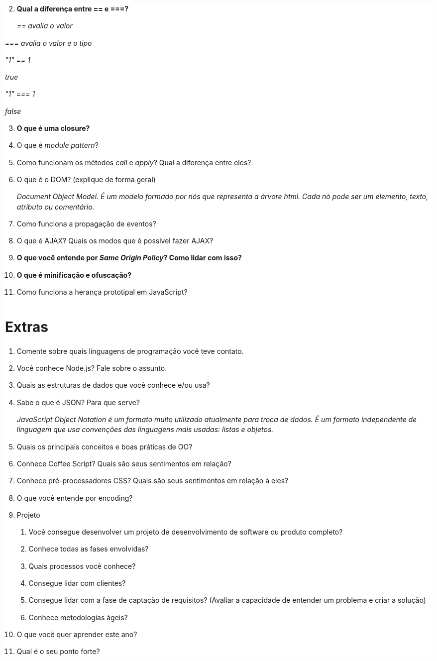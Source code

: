 2. **Qual a diferença entre == e ===?**

	*== avalia o valor*

*=== avalia o valor e o tipo*

*"1" == 1*

*true*

*"1" === 1*

*false*

3. **O que é uma closure?**

4. O que é *module pattern*?

5. Como funcionam os métodos *call* e *apply*? Qual a diferença entre eles?

6. O que é o DOM? (explique de forma geral)

	*Document Object Model. É um modelo formado por nós que representa a árvore html. Cada nó pode ser um elemento, texto, atributo ou comentário.*

7. Como funciona a propagação de eventos?

8. O que é AJAX? Quais os modos que é possivel fazer AJAX?

9. **O que você entende por ****_Same Origin Policy_****? Como lidar com isso?**

10. **O que é minificação e ofuscação?**

11. Como funciona a herança prototipal em JavaScript?

# Extras

1. Comente sobre quais linguagens de programação você teve contato.

2. Você conhece Node.js? Fale sobre o assunto.

3. Quais as estruturas de dados que você conhece e/ou usa?

4. Sabe o que é JSON? Para que serve?

	*JavaScript Object Notation é um formato muito utilizado atualmente para troca de dados. É um formato independente de linguagem que usa convenções das linguagens mais usadas: listas e objetos.*

5. Quais os principais conceitos e boas práticas de OO?

6. Conhece Coffee Script? Quais são seus sentimentos em relação?

7. Conhece pré-processadores CSS? Quais são seus sentimentos em relação à eles?

8. O que você entende por encoding?

9. Projeto

    1. Você consegue desenvolver um projeto de desenvolvimento de software ou produto completo?

    2. Conhece todas as fases envolvidas?

    3. Quais processos você conhece?

    4. Consegue lidar com clientes?

    5. Consegue lidar com a fase de captação de requisitos? (Avaliar a capacidade de entender um problema e criar a solução)

    6. Conhece metodologias ágeis?

10. O que você quer aprender este ano?

11. Qual é o seu ponto forte?